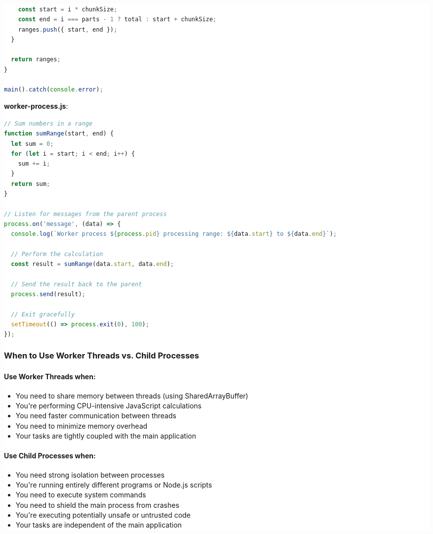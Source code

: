 ```javascript
    const start = i * chunkSize;
    const end = i === parts - 1 ? total : start + chunkSize;
    ranges.push({ start, end });
  }
  
  return ranges;
}

main().catch(console.error);
```

**worker-process.js**:
```javascript
// Sum numbers in a range
function sumRange(start, end) {
  let sum = 0;
  for (let i = start; i < end; i++) {
    sum += i;
  }
  return sum;
}

// Listen for messages from the parent process
process.on('message', (data) => {
  console.log(`Worker process ${process.pid} processing range: ${data.start} to ${data.end}`);
  
  // Perform the calculation
  const result = sumRange(data.start, data.end);
  
  // Send the result back to the parent
  process.send(result);
  
  // Exit gracefully
  setTimeout(() => process.exit(0), 100);
});
```

### When to Use Worker Threads vs. Child Processes

#### Use Worker Threads when:
- You need to share memory between threads (using SharedArrayBuffer)
- You're performing CPU-intensive JavaScript calculations
- You need faster communication between threads
- You need to minimize memory overhead
- Your tasks are tightly coupled with the main application

#### Use Child Processes when:
- You need strong isolation between processes
- You're running entirely different programs or Node.js scripts
- You need to execute system commands
- You need to shield the main process from crashes
- You're executing potentially unsafe or untrusted code
- Your tasks are independent of the main application
